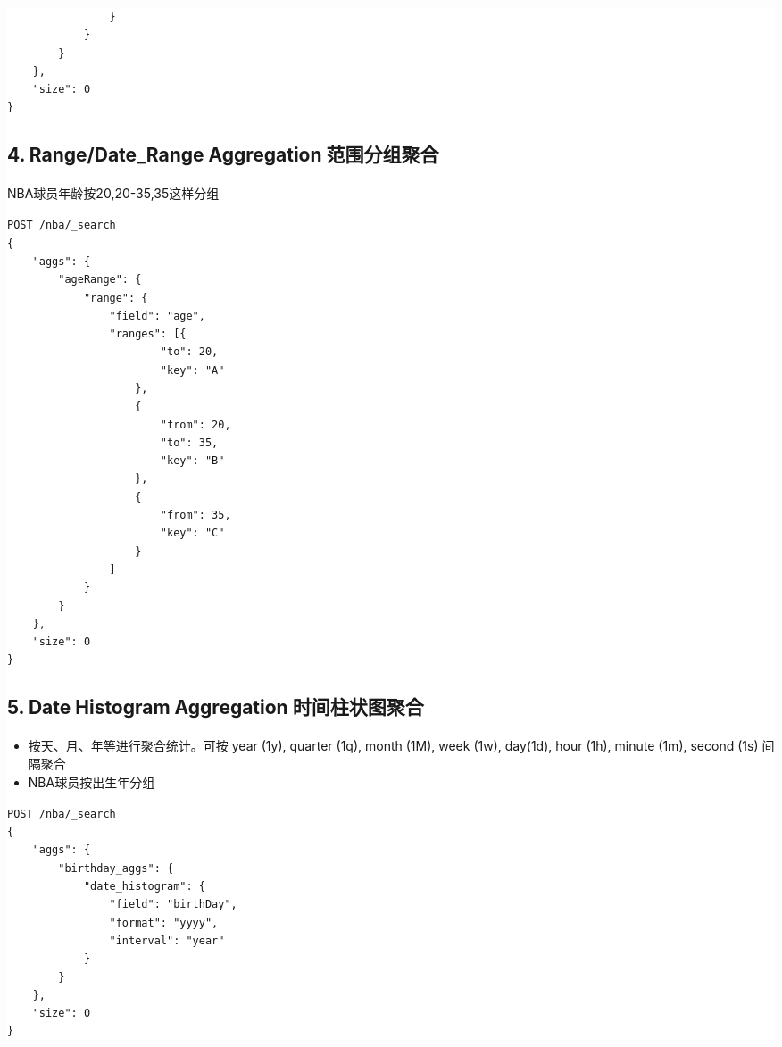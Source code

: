 ```
				}
			}
		}
	},
	"size": 0
}
```

## 4. Range/Date_Range Aggregation 范围分组聚合

NBA球员年龄按20,20-35,35这样分组

```
POST /nba/_search
{
	"aggs": {
		"ageRange": {
			"range": {
				"field": "age",
				"ranges": [{
						"to": 20,
						"key": "A"
					},
					{
						"from": 20,
						"to": 35,
						"key": "B"
					},
					{
						"from": 35,
						"key": "C"
					}
				]
			}
		}
	},
	"size": 0
}
```

## 5. Date Histogram Aggregation 时间柱状图聚合

- 按天、⽉、年等进⾏聚合统计。可按 year (1y), quarter (1q), month (1M), week (1w), day(1d), hour (1h), minute (1m), second (1s) 间隔聚合
- NBA球员按出⽣年分组

```
POST /nba/_search
{
	"aggs": {
		"birthday_aggs": {
			"date_histogram": {
				"field": "birthDay",
				"format": "yyyy",
				"interval": "year"
			}
		}
	},
	"size": 0
}
```
